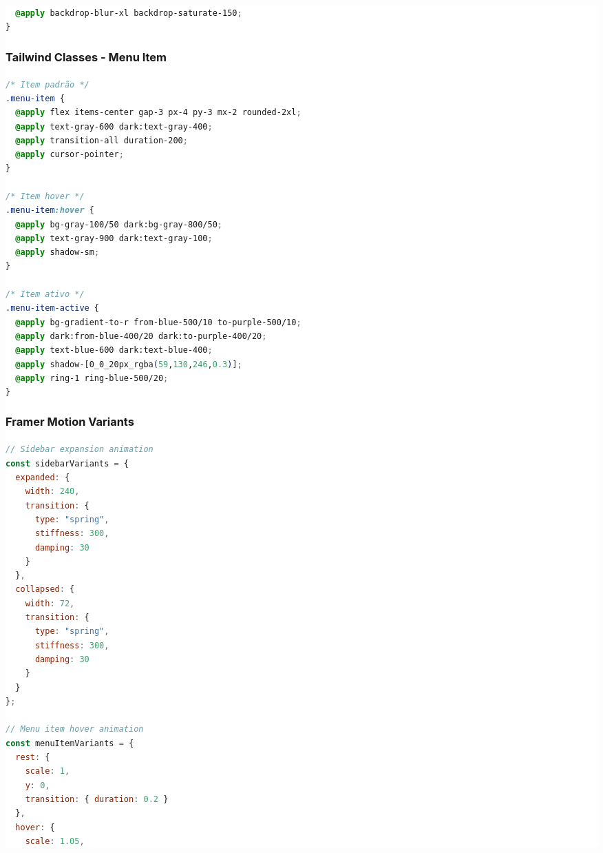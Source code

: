 ```css
  @apply backdrop-blur-xl backdrop-saturate-150;
}
```

### Tailwind Classes - Menu Item

```css
/* Item padrão */
.menu-item {
  @apply flex items-center gap-3 px-4 py-3 mx-2 rounded-2xl;
  @apply text-gray-600 dark:text-gray-400;
  @apply transition-all duration-200;
  @apply cursor-pointer;
}

/* Item hover */
.menu-item:hover {
  @apply bg-gray-100/50 dark:bg-gray-800/50;
  @apply text-gray-900 dark:text-gray-100;
  @apply shadow-sm;
}

/* Item ativo */
.menu-item-active {
  @apply bg-gradient-to-r from-blue-500/10 to-purple-500/10;
  @apply dark:from-blue-400/20 dark:to-purple-400/20;
  @apply text-blue-600 dark:text-blue-400;
  @apply shadow-[0_0_20px_rgba(59,130,246,0.3)];
  @apply ring-1 ring-blue-500/20;
}
```

### Framer Motion Variants

```javascript
// Sidebar expansion animation
const sidebarVariants = {
  expanded: {
    width: 240,
    transition: {
      type: "spring",
      stiffness: 300,
      damping: 30
    }
  },
  collapsed: {
    width: 72,
    transition: {
      type: "spring",
      stiffness: 300,
      damping: 30
    }
  }
};

// Menu item hover animation
const menuItemVariants = {
  rest: {
    scale: 1,
    y: 0,
    transition: { duration: 0.2 }
  },
  hover: {
    scale: 1.05,
```